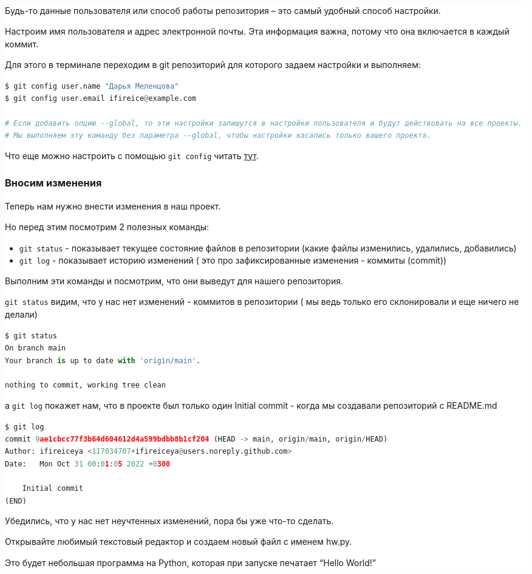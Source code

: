 Будь-то данные пользователя или способ работы репозитория – это самый удобный способ настройки.

Настроим имя пользователя и адрес электронной почты. Эта информация важна, потому что она включается в каждый коммит.

Для этого в терминале переходим в git репозиторий для которого задаем настройки и выполняем:

```python
$ git config user.name "Дарья Меленцова"
$ git config user.email ifireice@example.com

# Если добавить опцию --global, то эти настройки запишутся в настройки пользователя и будут действовать на все проекты. 
# Мы выполняем эту команду без параметра --global, чтобы настройки касались только вашего проекта.
```

Что еще можно настроить с помощью `git config` читать [тут](https://git-scm.com/docs/git-config).

### Вносим изменения

Теперь нам нужно внести изменения в наш проект. 

Но перед этим посмотрим 2 полезных команды:

- `git status` - показывает текущее состояние файлов в репозитории (какие файлы изменились, удалились, добавились)
- `git log` - показывает историю изменений ( это про зафиксированные изменения - коммиты (commit))

Выполним эти команды  и посмотрим, что они выведут для нашего репозитория.

 `git status` видим, что у нас нет изменений - коммитов в репозитории ( мы ведь только его склонировали и еще ничего не делали)

```python
$ git status                                  
On branch main
Your branch is up to date with 'origin/main'.

nothing to commit, working tree clean
```

а `git log` покажет нам, что в проекте был только один Initial commit - когда мы создавали репозиторий с README.md

```python
$ git log
commit 9ae1cbcc77f3b64d604612d4a599bdbb8b1cf204 (HEAD -> main, origin/main, origin/HEAD)
Author: ifireiceya <117034707+ifireiceya@users.noreply.github.com>
Date:   Mon Oct 31 00:01:05 2022 +0300

    Initial commit
(END)
```

Убедились, что у нас нет неучтенных изменений, пора бы уже что-то сделать.

Открывайте любимый текстовый редактор и создаем новый файл с именем hw.py.

Это будет небольшая программа на Python, которая при запуске печатает “Hello World!”
